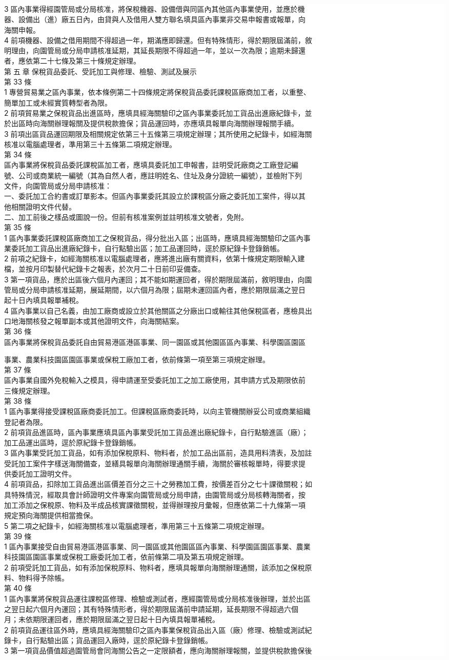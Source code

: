 
3 區內事業得經園管局或分局核准，將保稅機器、設備借與同區內其他區內事業使用，並應於機  
器、設備出（進）廠五日內，由貸與人及借用人雙方聯名填具區內事業非交易申報書或報單，向  
海關申報。  
4 前項機器、設備之借用期間不得超過一年，期滿應即歸還。但有特殊情形，得於期限屆滿前，敘  
明理由，向園管局或分局申請核准延期，其延長期限不得超過一年，並以一次為限；逾期未歸還  
者，應依第二十七條及第三十條規定辦理。  
第 五 章 保稅貨品委託、受託加工與修理、檢驗、測試及展示  
第 33 條  
1 專營貿易業之區內事業，依本條例第二十四條規定將保稅貨品委託課稅區廠商加工者，以重整、  
簡單加工或未經實質轉型者為限。  
2 前項貿易業之保稅貨品出進區時，應填具經海關驗印之區內事業委託加工貨品出進廠紀錄卡，並  
於出區時向海關辦理報關及提供稅款擔保；貨品運回時，亦應填具報單向海關辦理報關手續。  
3 前項出區貨品運回期限及相關規定依第三十五條第三項規定辦理；其所使用之紀錄卡，如經海關  
核准以電腦處理者，準用第三十五條第二項規定辦理。  
第 34 條  
區內事業將保稅貨品委託課稅區加工者，應填具委託加工申報書，註明受託廠商之工廠登記編  
號、公司或商業統一編號（其為自然人者，應註明姓名、住址及身分證統一編號），並檢附下列  
文件，向園管局或分局申請核准：  
一、委託加工合約書或訂單影本。但區內事業委託其設立於課稅區分廠之委託加工案件，得以其  
他相關證明文件代替。  
二、加工前後之樣品或圖說一份。但前有核准案例並註明核准文號者，免附。  
第 35 條  
1 區內事業委託課稅區廠商加工之保稅貨品，得分批出入區；出區時，應填具經海關驗印之區內事  
業委託加工貨品出進廠紀錄卡，自行點驗出區；加工品運回時，逕於原紀錄卡登錄銷帳。  
2 前項之紀錄卡，如經海關核准以電腦處理者，應將進出廠有關資料，依第十條規定期限輸入建  
檔，並按月印製替代紀錄卡之報表，於次月二十日前印妥備查。  
3 第一項貨品，應於出區後六個月內運回；其不能如期運回者，得於期限屆滿前，敘明理由，向園  
管局或分局申請核准延期，展延期間，以六個月為限；屆期未運回區內者，應於期限屆滿之翌日  
起十日內填具報單補稅。  
4 區內事業以自己名義，由加工廠商或設立於其他關區之分廠出口或輸往其他保稅區者，應檢具出  
口地海關核發之報單副本或其他證明文件，向海關結案。  
第 36 條  
區內事業將保稅貨品委託自由貿易港區港區事業、同一園區或其他園區區內事業、科學園區園區  


事業、農業科技園區園區事業或保稅工廠加工者，依前條第一項至第三項規定辦理。  
第 37 條  
區內事業自國外免稅輸入之模具，得申請運至受委託加工之加工廠使用，其申請方式及期限依前  
三條規定辦理。  
第 38 條  
1 區內事業得接受課稅區廠商委託加工。但課稅區廠商委託時，以向主管機關辦妥公司或商業組織  
登記者為限。  
2 前項貨品進區時，區內事業應填具區內事業受託加工貨品進出廠紀錄卡，自行點驗進區（廠）；  
加工品運出區時，逕於原紀錄卡登錄銷帳。  
3 區內事業受託加工貨品，如有添加保稅原料、物料者，於加工品出區前，造具用料清表，及加註  
受託加工案件字樣送海關備查，並繕具報單向海關辦理通關手續，海關於審核報單時，得要求提  
供委託加工證明文件。  
4 前項貨品，扣除加工貨品進出區價差百分之三十之勞務加工費，按價差百分之七十課徵關稅；如  
具特殊情況，經取具會計師證明文件專案向園管局或分局申請，由園管局或分局核轉海關者，按  
加工添加之保稅原、物料及半成品核實課徵關稅，並得辦理按月彙報，但應依第二十九條第一項  
規定預向海關提供相當擔保。  
5 第二項之紀錄卡，如經海關核准以電腦處理者，準用第三十五條第二項規定辦理。  
第 39 條  
1 區內事業接受自由貿易港區港區事業、同一園區或其他園區區內事業、科學園區園區事業、農業  
科技園區園區事業或保稅工廠委託加工者，依前條第二項及第五項規定辦理。  
2 前項受託加工貨品，如有添加保稅原料、物料者，應填具報單向海關辦理通關，該添加之保稅原  
料、物料得予除帳。  
第 40 條  
1 區內事業將保稅貨品運往課稅區修理、檢驗或測試者，應經園管局或分局核准後辦理，並於出區  
之翌日起六個月內運回；其有特殊情形者，得於期限屆滿前申請延期，延長期限不得超過六個  
月；未依期限運回者，應於期限屆滿之翌日起十日內填具報單補稅。  
2 前項貨品運往區外時，應填具經海關驗印之區內事業保稅貨品出入區（廠）修理、檢驗或測試紀  
錄卡，自行點驗出區；貨品運回入廠時，逕於原紀錄卡登錄銷帳。  
3 第一項貨品價值超過園管局會同海關公告之一定限額者，應向海關辦理報關，並提供稅款擔保後  